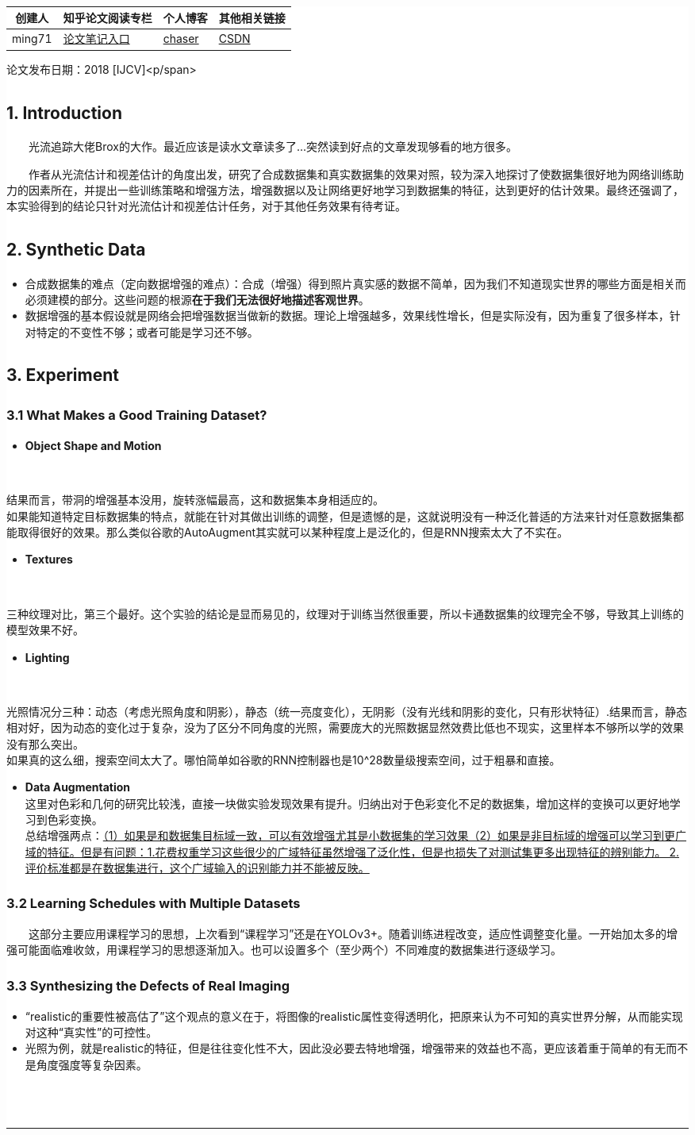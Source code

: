|  创建人   |  知乎论文阅读专栏 | 个人博客 | 其他相关链接 |
|  ----  | ----  | ----  | ----  |
| ming71  | [论文笔记入口](https://zhuanlan.zhihu.com/c_1113860303082704896) | [chaser](https://ming71.github.io/) |   [CSDN](https://blog.csdn.net/mingqi1996) 
<span id="inline-blue">论文发布日期：2018 [IJCV]<p/span>

## 1. Introduction   
&emsp;&emsp;光流追踪大佬Brox的大作。最近应该是读水文章读多了...突然读到好点的文章发现够看的地方很多。   


&emsp;&emsp;作者从光流估计和视差估计的角度出发，研究了合成数据集和真实数据集的效果对照，较为深入地探讨了使数据集很好地为网络训练助力的因素所在，并提出一些训练策略和增强方法，增强数据以及让网络更好地学习到数据集的特征，达到更好的估计效果。最终还强调了，本实验得到的结论只针对光流估计和视差估计任务，对于其他任务效果有待考证。        


## 2. Synthetic Data

* 合成数据集的难点（定向数据增强的难点）：合成（增强）得到照片真实感的数据不简单，因为我们不知道现实世界的哪些方面是相关而必须建模的部分。这些问题的根源**在于我们无法很好地描述客观世界**。
* 数据增强的基本假设就是网络会把增强数据当做新的数据。理论上增强越多，效果线性增长，但是实际没有，因为重复了很多样本，针对特定的不变性不够；或者可能是学习还不够。


## 3. Experiment

### 3.1 What Makes a Good Training Dataset?    

* **Object Shape and Motion** 
<center><img src="http://chaserblog.test.upcdn.net/blogs/paper/What-Makes-Good-Synthetic-Training-Data-for-Learning-Disparity-and-Optical-Flow-Estimation/1.png" alt="" style="width:50%" /></center>

结果而言，带洞的增强基本没用，旋转涨幅最高，这和数据集本身相适应的。  
如果能知道特定目标数据集的特点，就能在针对其做出训练的调整，但是遗憾的是，这就说明没有一种泛化普适的方法来针对任意数据集都能取得很好的效果。那么类似谷歌的AutoAugment其实就可以某种程度上是泛化的，但是RNN搜索太大了不实在。

* **Textures** 
<center><img src="http://chaserblog.test.upcdn.net/blogs/paper/What-Makes-Good-Synthetic-Training-Data-for-Learning-Disparity-and-Optical-Flow-Estimation/2.png" alt="" style="width:60%" /></center>

三种纹理对比，第三个最好。这个实验的结论是显而易见的，纹理对于训练当然很重要，所以卡通数据集的纹理完全不够，导致其上训练的模型效果不好。  

* **Lighting**  
<center><img src="http://chaserblog.test.upcdn.net/blogs/paper/What-Makes-Good-Synthetic-Training-Data-for-Learning-Disparity-and-Optical-Flow-Estimation/3.png" alt="" style="width:60%" /></center>

光照情况分三种：动态（考虑光照角度和阴影），静态（统一亮度变化），无阴影（没有光线和阴影的变化，只有形状特征）.结果而言，静态相对好，因为动态的变化过于复杂，没为了区分不同角度的光照，需要庞大的光照数据显然效费比低也不现实，这里样本不够所以学的效果没有那么突出。        
如果真的这么细，搜索空间太大了。哪怕简单如谷歌的RNN控制器也是10^28数量级搜索空间，过于粗暴和直接。

* **Data Augmentation**  
这里对色彩和几何的研究比较浅，直接一块做实验发现效果有提升。归纳出对于色彩变化不足的数据集，增加这样的变换可以更好地学习到色彩变换。  
总结增强两点：<u>（1）如果是和数据集目标域一致，可以有效增强尤其是小数据集的学习效果（2）如果是非目标域的增强可以学习到更广域的特征。但是有问题：1.花费权重学习这些很少的广域特征虽然增强了泛化性，但是也损失了对测试集更多出现特征的辨别能力。 2. 评价标准都是在数据集进行，这个广域输入的识别能力并不能被反映。</u>       

### 3.2 Learning Schedules with Multiple Datasets   
&emsp;&emsp;这部分主要应用课程学习的思想，上次看到“课程学习”还是在YOLOv3+。随着训练进程改变，适应性调整变化量。一开始加太多的增强可能面临难收敛，用课程学习的思想逐渐加入。也可以设置多个（至少两个）不同难度的数据集进行逐级学习。        

### 3.3 Synthesizing the Defects of Real Imaging

* “realistic的重要性被高估了”这个观点的意义在于，将图像的realistic属性变得透明化，把原来认为不可知的真实世界分解，从而能实现对这种“真实性”的可控性。
* 光照为例，就是realistic的特征，但是往往变化性不大，因此没必要去特地增强，增强带来的效益也不高，更应该着重于简单的有无而不是角度强度等复杂因素。





<br>
<br>
<hr />